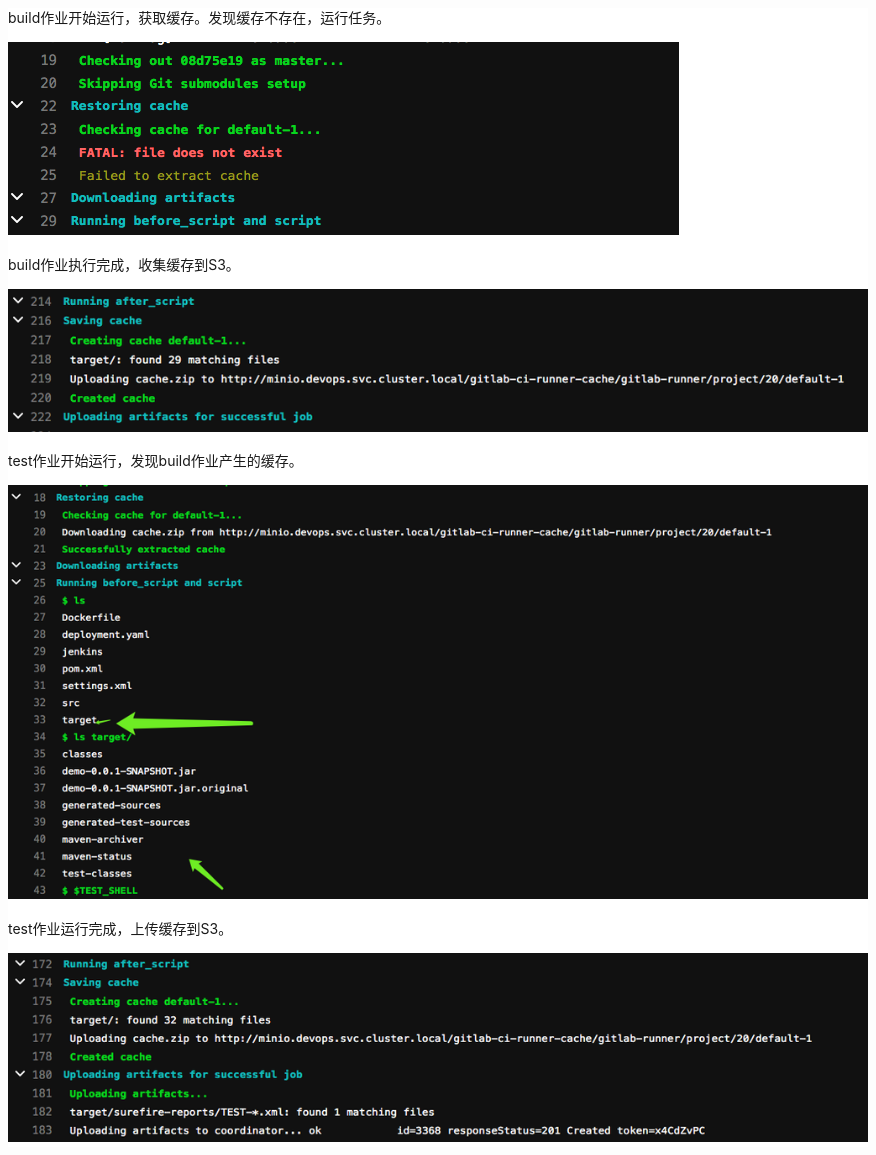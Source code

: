 build作业开始运行，获取缓存。发现缓存不存在，运行任务。

![images](../../../.gitbook/assets/44.png)

build作业执行完成，收集缓存到S3。

![images](../../../.gitbook/assets/45.png)

test作业开始运行，发现build作业产生的缓存。

![images](../../../.gitbook/assets/46.png)

test作业运行完成，上传缓存到S3。

![images](../../../.gitbook/assets/47.png)
